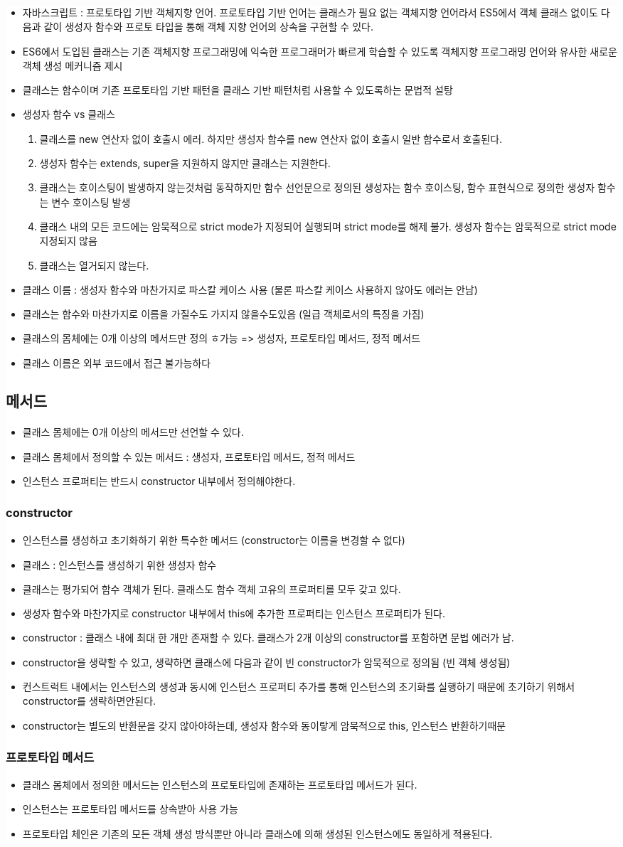 - 자바스크립트 : 프로토타입 기반 객체지향 언어. 프로토타입 기반 언어는 클래스가 필요 없는 객체지향 언어라서 ES5에서 객체 클래스 없이도 다음과 같이 생성자 함수와 프로토 타입을 통해 객체 지향 언어의 상속을 구현할 수 있다. 

- ES6에서 도입된 클래스는 기존 객체지향 프로그래밍에 익숙한 프로그래머가 빠르게 학습할 수 있도록 객체지향 프로그래밍 언어와 유사한 새로운 객체 생성 메커니즘 제시

- 클래스는 함수이며 기존 프로토타입 기반 패턴을 클래스 기반 패턴처럼 사용할 수 있도록하는 문법적 설탕

- 생성자 함수 vs 클래스

	1. 클래스를 new 연산자 없이 호출시 에러. 하지만 생성자 함수를 new 연산자 없이 호출시 일반 함수로서 호출된다. 

	2. 생성자 함수는 extends, super을 지원하지 않지만 클래스는 지원한다. 

	3. 클래스는 호이스팅이 발생하지 않는것처럼 동작하지만 함수 선언문으로 정의된 생성자는 함수 호이스팅, 함수 표현식으로 정의한 생성자 함수는 변수 호이스팅 발생

	4. 클래스 내의 모든 코드에는 암묵적으로 strict mode가 지정되어 실행되며 strict mode를 해제 불가. 생성자 함수는 암묵적으로 strict mode 지정되지 않음

	5. 클래스는 열거되지 않는다. 

- 클래스 이름 : 생성자 함수와 마찬가지로 파스칼 케이스 사용 (물론 파스칼 케이스 사용하지 않아도 에러는 안남)

- 클래스는 함수와 마찬가지로 이름을 가질수도 가지지 않을수도있음 (일급 객체로서의 특징을 가짐)

- 클래스의 몸체에는 0개 이상의 메서드만 정의 ㅎ가능 => 생성자, 프로토타입 메서드, 정적 메서드

- 클래스 이름은 외부 코드에서 접근 불가능하다

## 메서드 

- 클래스 몸체에는 0개 이상의 메서드만 선언할 수 있다. 

- 클래스 몸체에서 정의할 수 있는 메서드 : 생성자, 프로토타입 메서드, 정적 메서드

- 인스턴스 프로퍼티는 반드시 constructor 내부에서 정의해야한다. 

### constructor 

- 인스턴스를 생성하고 초기화하기 위한 특수한 메서드 (constructor는 이름을 변경할 수 없다)

- 클래스 : 인스턴스를 생성하기 위한 생성자 함수

- 클래스는 평가되어 함수 객체가 된다. 클래스도 함수 객체 고유의 프로퍼티를 모두 갖고 있다. 

- 생성자 함수와 마찬가지로 constructor 내부에서 this에 추가한 프로퍼티는 인스턴스 프로퍼티가 된다. 

- constructor : 클래스 내에 최대 한 개만 존재할 수 있다. 클래스가 2개 이상의 constructor를 포함하면 문법 에러가 남. 

- constructor을 생략할 수 있고, 생략하면 클래스에 다음과 같이 빈 constructor가 암묵적으로 정의됨 (빈 객체 생성됨)

- 컨스트럭트 내에서는 인스턴스의 생성과 동시에 인스턴스 프로퍼티 추가를 통해 인스턴스의 초기화를 실행하기 때문에 초기하기 위해서 constructor를 생략하면안된다. 

- constructor는 별도의 반환문을 갖지 않아야하는데, 생성자 함수와 동이랗게 암묵적으로 this, 인스턴스 반환하기때문

### 프로토타입 메서드

- 클래스 몸체에서 정의한 메서드는 인스턴스의 프로토타입에 존재하는 프로토타입 메서드가 된다. 

- 인스턴스는 프로토타입 메서드를 상속받아 사용 가능

- 프로토타입 체인은 기존의 모든 객체 생성 방식뿐만 아니라 클래스에 의해 생성된 인스턴스에도 동일하게 적용된다. 
